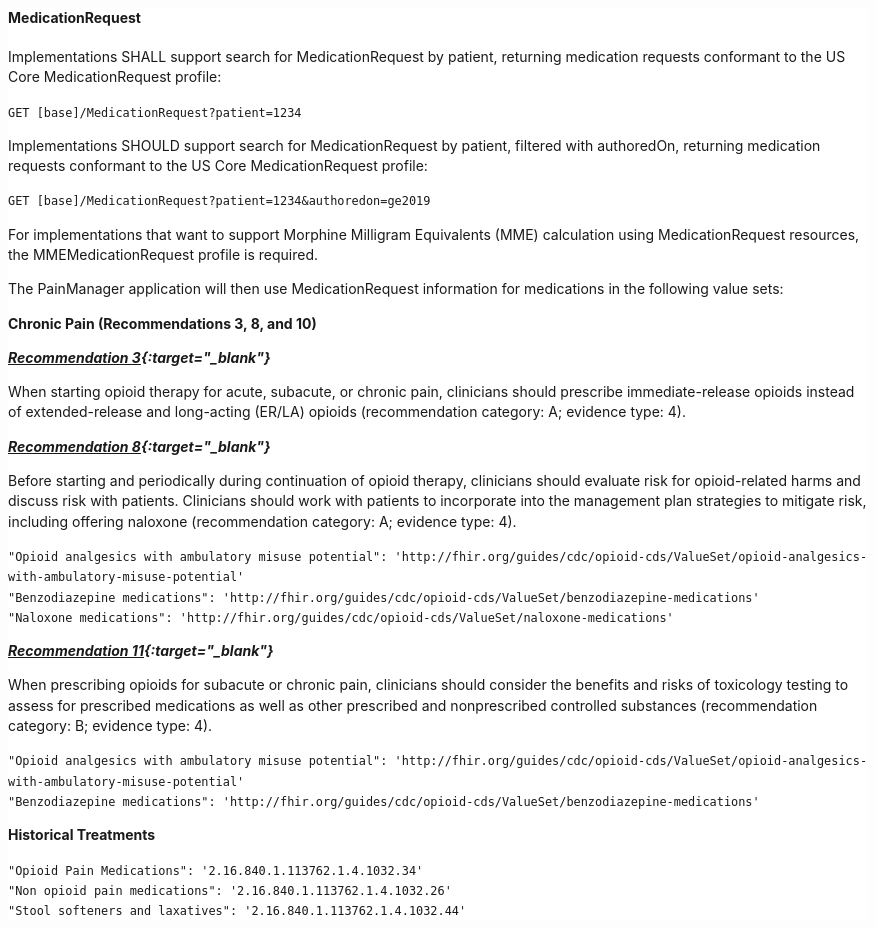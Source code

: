 #### MedicationRequest

Implementations SHALL support search for MedicationRequest by patient, returning medication requests conformant to the US Core MedicationRequest profile:

`GET [base]/MedicationRequest?patient=1234`

Implementations SHOULD support search for MedicationRequest by patient, filtered with authoredOn, returning medication requests conformant to the US Core MedicationRequest profile:

`GET [base]/MedicationRequest?patient=1234&authoredon=ge2019`

For implementations that want to support Morphine Milligram Equivalents (MME) calculation using MedicationRequest resources, the MMEMedicationRequest profile is required.

The PainManager application will then use MedicationRequest information for medications in the following value sets:

**Chronic Pain (Recommendations 3, 8, and 10)**


***[Recommendation 3](http://build.fhir.org/ig/cqframework/opioid-cds-r4/recommendation-03-order-sign.html){:target="_blank"}***

When starting opioid therapy for acute, subacute, or chronic pain, clinicians should prescribe immediate-release opioids instead of extended-release and long-acting (ER/LA) opioids (recommendation category: A; evidence type: 4).

***[Recommendation 8](http://build.fhir.org/ig/cqframework/opioid-cds-r4/recommendation-08.html){:target="_blank"}***

Before starting and periodically during continuation of opioid therapy, clinicians should evaluate risk for opioid-related harms and discuss risk with patients. Clinicians should work with patients to incorporate into the management plan strategies to mitigate risk, including offering naloxone (recommendation category: A; evidence type: 4).
```
"Opioid analgesics with ambulatory misuse potential": 'http://fhir.org/guides/cdc/opioid-cds/ValueSet/opioid-analgesics-with-ambulatory-misuse-potential'
"Benzodiazepine medications": 'http://fhir.org/guides/cdc/opioid-cds/ValueSet/benzodiazepine-medications'
"Naloxone medications": 'http://fhir.org/guides/cdc/opioid-cds/ValueSet/naloxone-medications'
```

***[Recommendation 11](http://build.fhir.org/ig/cqframework/opioid-cds-r4/recommendation-11-order-select.html){:target="_blank"}***

When prescribing opioids for subacute or chronic pain, clinicians should consider the benefits and risks of toxicology testing to assess for prescribed medications as well as other prescribed and nonprescribed controlled substances (recommendation category: B; evidence type: 4).

```
"Opioid analgesics with ambulatory misuse potential": 'http://fhir.org/guides/cdc/opioid-cds/ValueSet/opioid-analgesics-with-ambulatory-misuse-potential'
"Benzodiazepine medications": 'http://fhir.org/guides/cdc/opioid-cds/ValueSet/benzodiazepine-medications'
```

**Historical Treatments**
```
"Opioid Pain Medications": '2.16.840.1.113762.1.4.1032.34'
"Non opioid pain medications": '2.16.840.1.113762.1.4.1032.26'
"Stool softeners and laxatives": '2.16.840.1.113762.1.4.1032.44'
```
